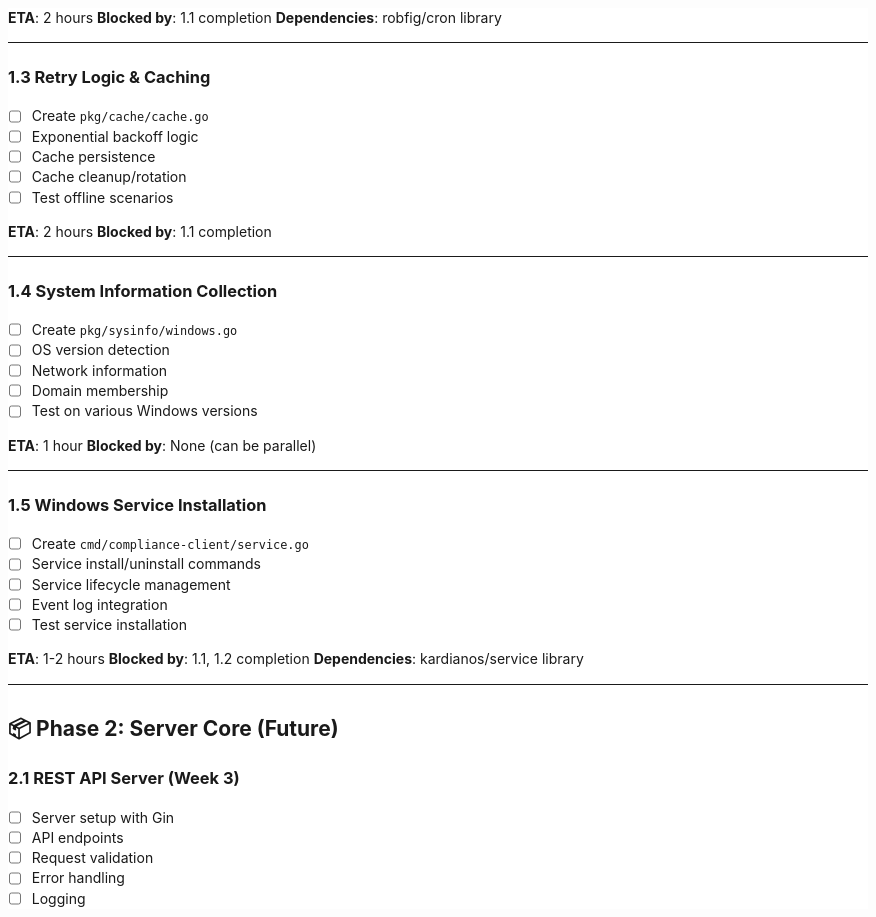 **ETA**: 2 hours
**Blocked by**: 1.1 completion
**Dependencies**: robfig/cron library

---

### 1.3 Retry Logic & Caching
- [ ] Create `pkg/cache/cache.go`
- [ ] Exponential backoff logic
- [ ] Cache persistence
- [ ] Cache cleanup/rotation
- [ ] Test offline scenarios

**ETA**: 2 hours
**Blocked by**: 1.1 completion

---

### 1.4 System Information Collection
- [ ] Create `pkg/sysinfo/windows.go`
- [ ] OS version detection
- [ ] Network information
- [ ] Domain membership
- [ ] Test on various Windows versions

**ETA**: 1 hour
**Blocked by**: None (can be parallel)

---

### 1.5 Windows Service Installation
- [ ] Create `cmd/compliance-client/service.go`
- [ ] Service install/uninstall commands
- [ ] Service lifecycle management
- [ ] Event log integration
- [ ] Test service installation

**ETA**: 1-2 hours
**Blocked by**: 1.1, 1.2 completion
**Dependencies**: kardianos/service library

---

## 📦 Phase 2: Server Core (Future)

### 2.1 REST API Server (Week 3)
- [ ] Server setup with Gin
- [ ] API endpoints
- [ ] Request validation
- [ ] Error handling
- [ ] Logging
